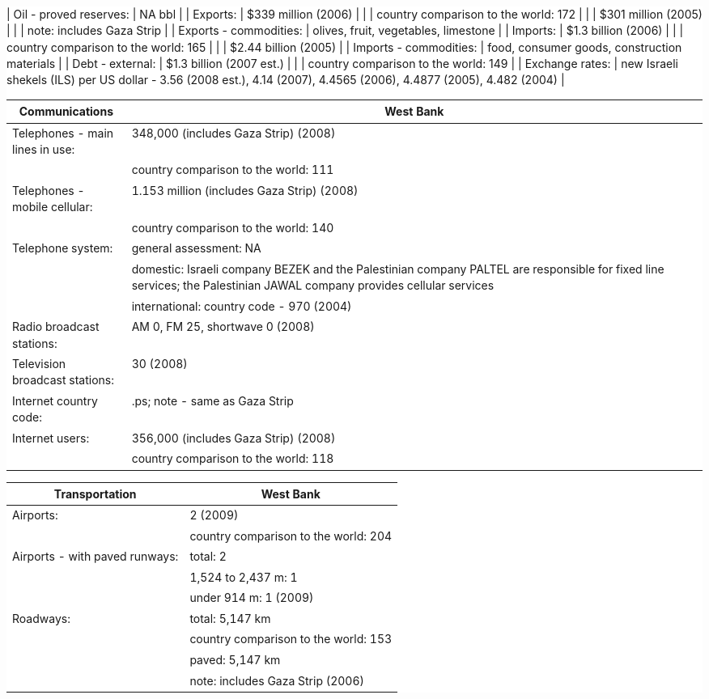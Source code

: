 | Oil - proved reserves: | NA bbl |
| Exports: | $339 million (2006) |
| | country comparison to the world: 172 |
| | $301 million (2005) |
| | note: includes Gaza Strip |
| Exports - commodities: | olives, fruit, vegetables, limestone |
| Imports: | $1.3 billion (2006) |
| | country comparison to the world: 165 |
| | $2.44 billion (2005) |
| Imports - commodities: | food, consumer goods, construction materials |
| Debt - external: | $1.3 billion (2007 est.) |
| | country comparison to the world: 149 |
| Exchange rates: | new Israeli shekels (ILS) per US dollar - 3.56 (2008 est.), 4.14 (2007), 4.4565 (2006), 4.4877 (2005), 4.482 (2004) |


| Communications | West Bank |
| --- | --- |
| Telephones - main lines in use: | 348,000 (includes Gaza Strip) (2008) |
| | country comparison to the world: 111 |
| Telephones - mobile cellular: | 1.153 million (includes Gaza Strip) (2008) |
| | country comparison to the world: 140 |
| Telephone system: | general assessment: NA |
| | domestic: Israeli company BEZEK and the Palestinian company PALTEL are responsible for fixed line services; the Palestinian JAWAL company provides cellular services |
| | international: country code - 970 (2004) |
| Radio broadcast stations: | AM 0, FM 25, shortwave 0 (2008) |
| Television broadcast stations: | 30 (2008) |
| Internet country code: | .ps; note - same as Gaza Strip |
| Internet users: | 356,000 (includes Gaza Strip) (2008) |
| | country comparison to the world: 118 |


| Transportation | West Bank |
| --- | --- |
| Airports: | 2 (2009) |
| | country comparison to the world: 204 |
| Airports - with paved runways: | total: 2 |
| | 1,524 to 2,437 m: 1 |
| | under 914 m: 1 (2009) |
| Roadways: | total: 5,147 km |
| | country comparison to the world: 153 |
| | paved: 5,147 km |
| | note: includes Gaza Strip (2006) |